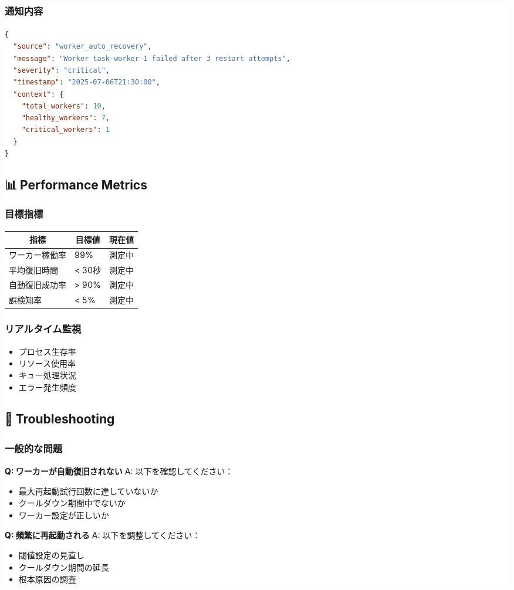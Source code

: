 ### 通知内容
```json
{
  "source": "worker_auto_recovery",
  "message": "Worker task-worker-1 failed after 3 restart attempts",
  "severity": "critical",
  "timestamp": "2025-07-06T21:30:00",
  "context": {
    "total_workers": 10,
    "healthy_workers": 7,
    "critical_workers": 1
  }
}
```

## 📊 Performance Metrics

### 目標指標
| 指標 | 目標値 | 現在値 |
|------|--------|--------|
| ワーカー稼働率 | 99% | 測定中 |
| 平均復旧時間 | < 30秒 | 測定中 |
| 自動復旧成功率 | > 90% | 測定中 |
| 誤検知率 | < 5% | 測定中 |

### リアルタイム監視
- プロセス生存率
- リソース使用率
- キュー処理状況
- エラー発生頻度

## 🔧 Troubleshooting

### 一般的な問題

**Q: ワーカーが自動復旧されない**
A: 以下を確認してください：
- 最大再起動試行回数に達していないか
- クールダウン期間中でないか
- ワーカー設定が正しいか

**Q: 頻繁に再起動される**
A: 以下を調整してください：
- 閾値設定の見直し
- クールダウン期間の延長
- 根本原因の調査
